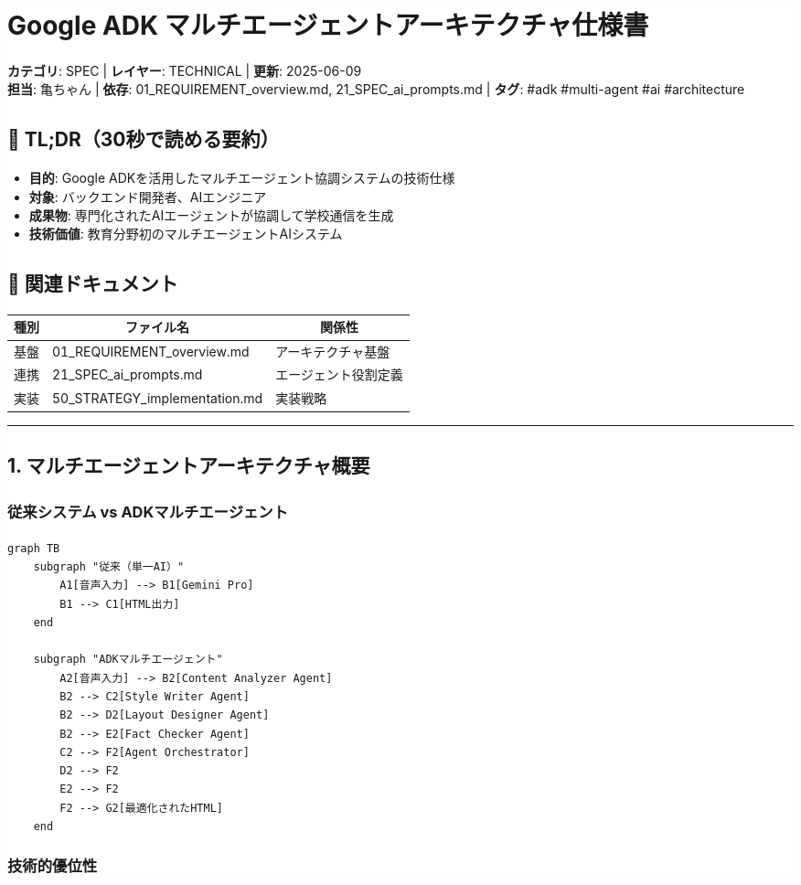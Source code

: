 # Google ADK マルチエージェントアーキテクチャ仕様書

**カテゴリ**: SPEC | **レイヤー**: TECHNICAL | **更新**: 2025-06-09  
**担当**: 亀ちゃん | **依存**: 01_REQUIREMENT_overview.md, 21_SPEC_ai_prompts.md | **タグ**: #adk #multi-agent #ai #architecture

## 🎯 TL;DR（30秒で読める要約）

- **目的**: Google ADKを活用したマルチエージェント協調システムの技術仕様
- **対象**: バックエンド開発者、AIエンジニア  
- **成果物**: 専門化されたAIエージェントが協調して学校通信を生成
- **技術価値**: 教育分野初のマルチエージェントAIシステム

## 🔗 関連ドキュメント

| 種別 | ファイル名 | 関係性 |
|------|-----------|--------|
| 基盤 | 01_REQUIREMENT_overview.md | アーキテクチャ基盤 |
| 連携 | 21_SPEC_ai_prompts.md | エージェント役割定義 |
| 実装 | 50_STRATEGY_implementation.md | 実装戦略 |

---

## 1. マルチエージェントアーキテクチャ概要

### 従来システム vs ADKマルチエージェント

```mermaid
graph TB
    subgraph "従来（単一AI）"
        A1[音声入力] --> B1[Gemini Pro]
        B1 --> C1[HTML出力]
    end
    
    subgraph "ADKマルチエージェント"
        A2[音声入力] --> B2[Content Analyzer Agent]
        B2 --> C2[Style Writer Agent]
        B2 --> D2[Layout Designer Agent]
        B2 --> E2[Fact Checker Agent]
        C2 --> F2[Agent Orchestrator]
        D2 --> F2
        E2 --> F2
        F2 --> G2[最適化されたHTML]
    end
```

### 技術的優位性
